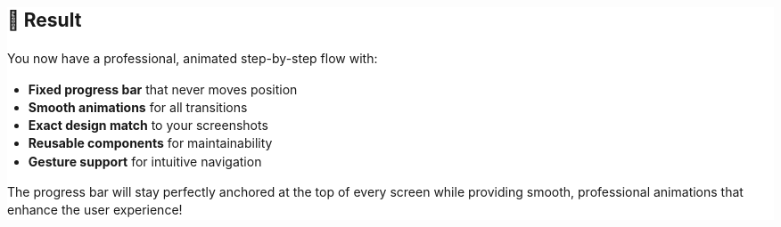 ## 🎉 **Result**

You now have a professional, animated step-by-step flow with:
- **Fixed progress bar** that never moves position
- **Smooth animations** for all transitions
- **Exact design match** to your screenshots
- **Reusable components** for maintainability
- **Gesture support** for intuitive navigation

The progress bar will stay perfectly anchored at the top of every screen while providing smooth, professional animations that enhance the user experience! 